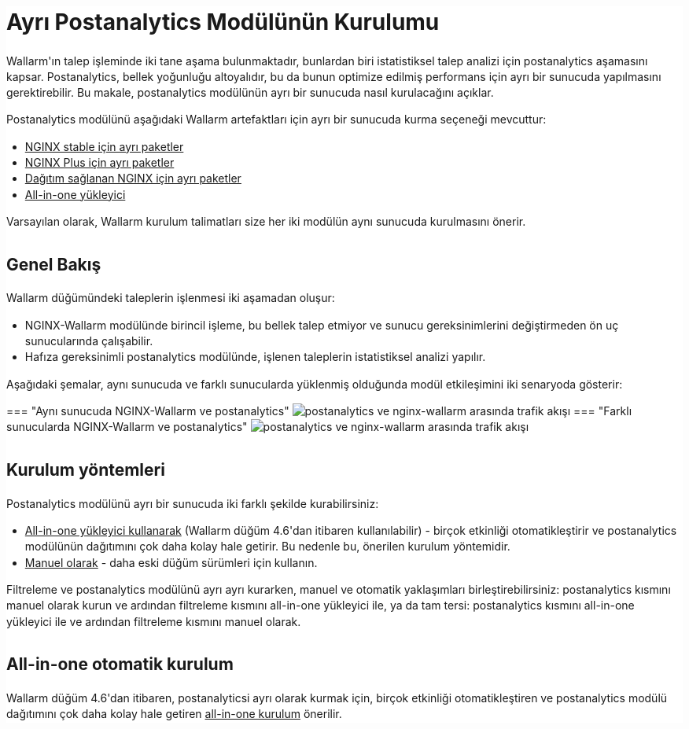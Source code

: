 [tarantool-status]:           ../images/tarantool-status.png
[configure-selinux-instr]:    configure-selinux.md
[configure-proxy-balancer-instr]:   configuration-guides/access-to-wallarm-api-via-proxy.md
[img-wl-console-users]:             ../images/check-user-no-2fa.png
[wallarm-token-types]:              ../user-guides/nodes/nodes.md#api-and-node-tokens-for-node-creation

# Ayrı Postanalytics Modülünün Kurulumu

Wallarm'ın talep işleminde iki tane aşama bulunmaktadır, bunlardan biri istatistiksel talep analizi için postanalytics aşamasını kapsar. Postanalytics, bellek yoğunluğu altoyalıdır, bu da bunun optimize edilmiş performans için ayrı bir sunucuda yapılmasını gerektirebilir. Bu makale, postanalytics modülünün ayrı bir sunucuda nasıl kurulacağını açıklar.

Postanalytics modülünü aşağıdaki Wallarm artefaktları için ayrı bir sunucuda kurma seçeneği mevcuttur:

* [NGINX stable için ayrı paketler](../installation/nginx/dynamic-module.md)
* [NGINX Plus için ayrı paketler](../installation/nginx-plus.md)
* [Dağıtım sağlanan NGINX için ayrı paketler](../installation/nginx/dynamic-module-from-distr.md)
* [All-in-one yükleyici](../installation/nginx/all-in-one.md)

Varsayılan olarak, Wallarm kurulum talimatları size her iki modülün aynı sunucuda kurulmasını önerir.

## Genel Bakış

Wallarm düğümündeki taleplerin işlenmesi iki aşamadan oluşur:

* NGINX-Wallarm modülünde birincil işleme, bu bellek talep etmiyor ve sunucu gereksinimlerini değiştirmeden ön uç sunucularında çalışabilir.
* Hafıza gereksinimli postanalytics modülünde, işlenen taleplerin istatistiksel analizi yapılır.

Aşağıdaki şemalar, aynı sunucuda ve farklı sunucularda yüklenmiş olduğunda modül etkileşimini iki senaryoda gösterir:

=== "Aynı sunucuda NGINX-Wallarm ve postanalytics"
    ![postanalytics ve nginx-wallarm arasında trafik akışı](../images/waf-installation/separate-postanalytics/processing-postanalytics-on-the-same-server.png)
=== "Farklı sunucularda NGINX-Wallarm ve postanalytics"
    ![postanalytics ve nginx-wallarm arasında trafik akışı](../images/waf-installation/separate-postanalytics/processing-postanalytics-on-different-servers.png)

## Kurulum yöntemleri

Postanalytics modülünü ayrı bir sunucuda iki farklı şekilde kurabilirsiniz:

* [All-in-one yükleyici kullanarak](#all-in-one-otomatik-kurulum) (Wallarm düğüm 4.6'dan itibaren kullanılabilir) - birçok etkinliği otomatikleştirir ve postanalytics modülünün dağıtımını çok daha kolay hale getirir. Bu nedenle bu, önerilen kurulum yöntemidir.
* [Manuel olarak](#manuel-kurulum) - daha eski düğüm sürümleri için kullanın.

Filtreleme ve postanalytics modülünü ayrı ayrı kurarken, manuel ve otomatik yaklaşımları birleştirebilirsiniz: postanalytics kısmını manuel olarak kurun ve ardından filtreleme kısmını all-in-one yükleyici ile, ya da tam tersi: postanalytics kısmını all-in-one yükleyici ile ve ardından filtreleme kısmını manuel olarak.

## All-in-one otomatik kurulum

Wallarm düğüm 4.6'dan itibaren, postanalyticsi ayrı olarak kurmak için, birçok etkinliği otomatikleştiren ve postanalytics modülü dağıtımını çok daha kolay hale getiren [all-in-one kurulum](../installation/nginx/all-in-one.md#launch-options) önerilir.
